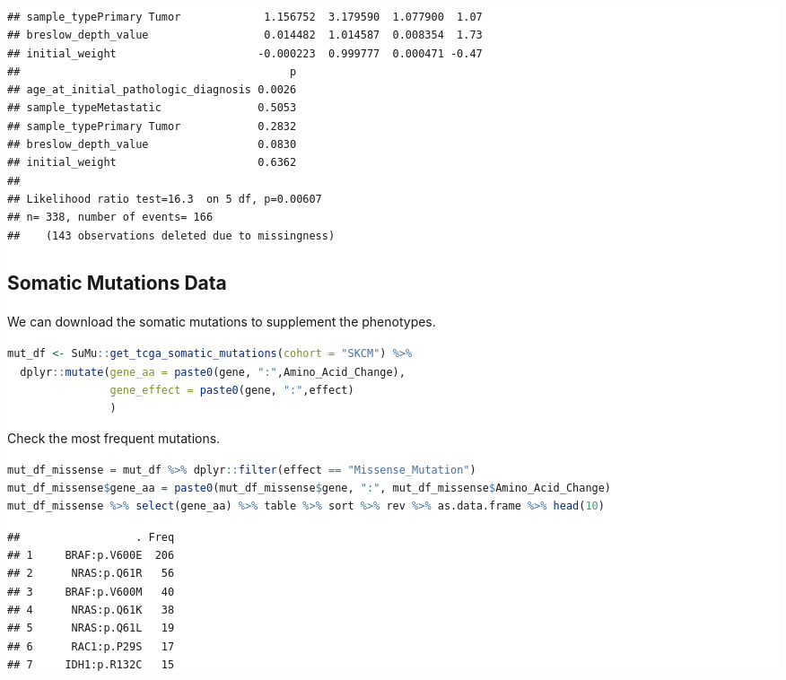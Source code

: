     ## sample_typePrimary Tumor             1.156752  3.179590  1.077900  1.07
    ## breslow_depth_value                  0.014482  1.014587  0.008354  1.73
    ## initial_weight                      -0.000223  0.999777  0.000471 -0.47
    ##                                          p
    ## age_at_initial_pathologic_diagnosis 0.0026
    ## sample_typeMetastatic               0.5053
    ## sample_typePrimary Tumor            0.2832
    ## breslow_depth_value                 0.0830
    ## initial_weight                      0.6362
    ## 
    ## Likelihood ratio test=16.3  on 5 df, p=0.00607
    ## n= 338, number of events= 166 
    ##    (143 observations deleted due to missingness)

Somatic Mutations Data
----------------------

We can download the somatic mutations to supplement the phenotypes.

``` r
mut_df <- SuMu::get_tcga_somatic_mutations(cohort = "SKCM") %>%
  dplyr::mutate(gene_aa = paste0(gene, ":",Amino_Acid_Change),
                gene_effect = paste0(gene, ":",effect)
                )
```

Check the most frequent mutations.

``` r
mut_df_missense = mut_df %>% dplyr::filter(effect == "Missense_Mutation")
mut_df_missense$gene_aa = paste0(mut_df_missense$gene, ":", mut_df_missense$Amino_Acid_Change)
mut_df_missense %>% select(gene_aa) %>% table %>% sort %>% rev %>% as.data.frame %>% head(10)
```

    ##                  . Freq
    ## 1     BRAF:p.V600E  206
    ## 2      NRAS:p.Q61R   56
    ## 3     BRAF:p.V600M   40
    ## 4      NRAS:p.Q61K   38
    ## 5      NRAS:p.Q61L   19
    ## 6      RAC1:p.P29S   17
    ## 7     IDH1:p.R132C   15